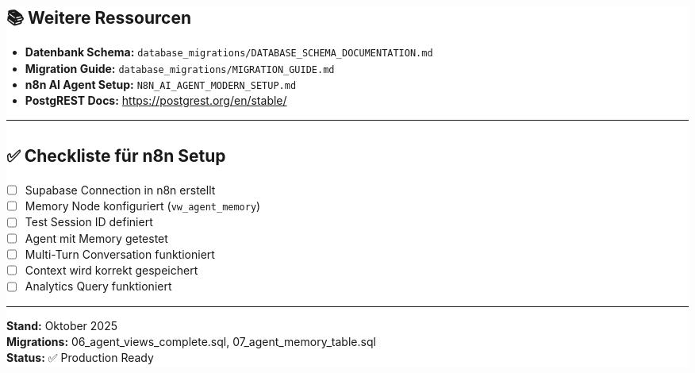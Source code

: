 
## 📚 Weitere Ressourcen

- **Datenbank Schema:** `database_migrations/DATABASE_SCHEMA_DOCUMENTATION.md`
- **Migration Guide:** `database_migrations/MIGRATION_GUIDE.md`
- **n8n AI Agent Setup:** `N8N_AI_AGENT_MODERN_SETUP.md`
- **PostgREST Docs:** https://postgrest.org/en/stable/

---

## ✅ Checkliste für n8n Setup

- [ ] Supabase Connection in n8n erstellt
- [ ] Memory Node konfiguriert (`vw_agent_memory`)
- [ ] Test Session ID definiert
- [ ] Agent mit Memory getestet
- [ ] Multi-Turn Conversation funktioniert
- [ ] Context wird korrekt gespeichert
- [ ] Analytics Query funktioniert

---

**Stand:** Oktober 2025  
**Migrations:** 06_agent_views_complete.sql, 07_agent_memory_table.sql  
**Status:** ✅ Production Ready

